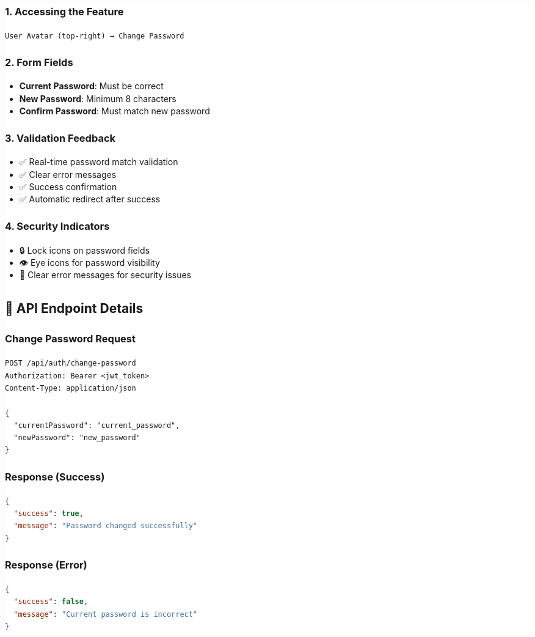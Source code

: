 ### 1. **Accessing the Feature**
```
User Avatar (top-right) → Change Password
```

### 2. **Form Fields**
- **Current Password**: Must be correct
- **New Password**: Minimum 8 characters
- **Confirm Password**: Must match new password

### 3. **Validation Feedback**
- ✅ Real-time password match validation
- ✅ Clear error messages
- ✅ Success confirmation
- ✅ Automatic redirect after success

### 4. **Security Indicators**
- 🔒 Lock icons on password fields
- 👁️ Eye icons for password visibility
- 🚨 Clear error messages for security issues

## 🔧 API Endpoint Details

### Change Password Request
```http
POST /api/auth/change-password
Authorization: Bearer <jwt_token>
Content-Type: application/json

{
  "currentPassword": "current_password",
  "newPassword": "new_password"
}
```

### Response (Success)
```json
{
  "success": true,
  "message": "Password changed successfully"
}
```

### Response (Error)
```json
{
  "success": false,
  "message": "Current password is incorrect"
}
```
